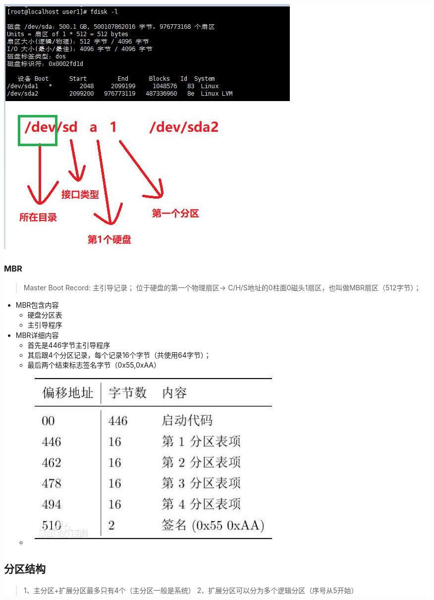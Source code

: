 ![](磁盘管理_files/6.jpg)


### MBR
> Master Boot Record: 主引导记录；
> 位于硬盘的第一个物理扇区-> C/H/S地址的0柱面0磁头1扇区，也叫做MBR扇区（512字节）；
- MBR包含内容
	- 硬盘分区表
	- 主引导程序
- MBR详细内容
	- 首先是446字节主引导程序
	- 其后跟4个分区记录，每个记录16个字节（共使用64字节）；
	- 最后两个结束标志签名字节（0x55,0xAA）
	- ![](磁盘管理_files/5.jpg)
## 分区结构
> 1、主分区+扩展分区最多只有4个（主分区一般是系统）
> 2、扩展分区可以分为多个逻辑分区（序号从5开始）
